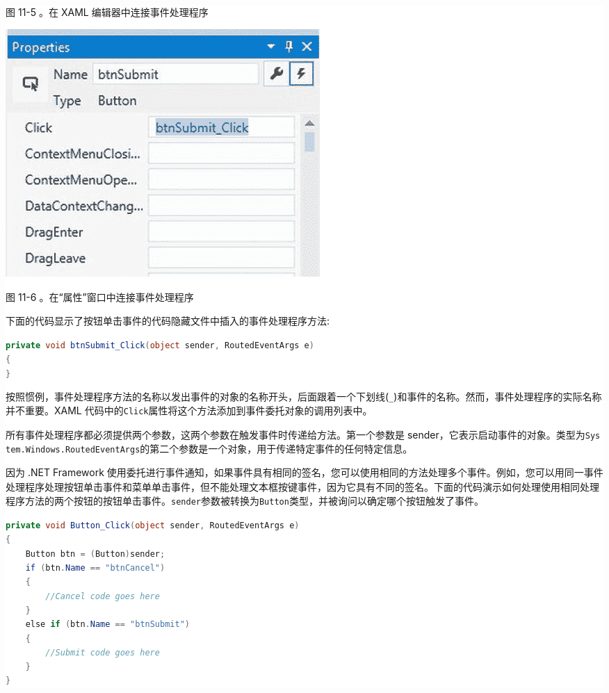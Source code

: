 图 11-5 。在 XAML 编辑器中连接事件处理程序

![9781430249351_Fig11-06.jpg](img/9781430249351_Fig11-06.jpg)

图 11-6 。在“属性”窗口中连接事件处理程序

下面的代码显示了按钮单击事件的代码隐藏文件中插入的事件处理程序方法:

```cs
private void btnSubmit_Click(object sender, RoutedEventArgs e)
{
}
```

按照惯例，事件处理程序方法的名称以发出事件的对象的名称开头，后面跟着一个下划线(`_`)和事件的名称。然而，事件处理程序的实际名称并不重要。XAML 代码中的`Click`属性将这个方法添加到事件委托对象的调用列表中。

所有事件处理程序都必须提供两个参数，这两个参数在触发事件时传递给方法。第一个参数是 sender，它表示启动事件的对象。类型为`System.Windows.RoutedEventArgs`的第二个参数是一个对象，用于传递特定事件的任何特定信息。

因为 .NET Framework 使用委托进行事件通知，如果事件具有相同的签名，您可以使用相同的方法处理多个事件。例如，您可以用同一事件处理程序处理按钮单击事件和菜单单击事件，但不能处理文本框按键事件，因为它具有不同的签名。下面的代码演示如何处理使用相同处理程序方法的两个按钮的按钮单击事件。`sender`参数被转换为`Button`类型，并被询问以确定哪个按钮触发了事件。

```cs
private void Button_Click(object sender, RoutedEventArgs e)
{
    Button btn = (Button)sender;
    if (btn.Name == "btnCancel")
    {
        //Cancel code goes here
    }
    else if (btn.Name == "btnSubmit")
    {
        //Submit code goes here
    }
}
```
